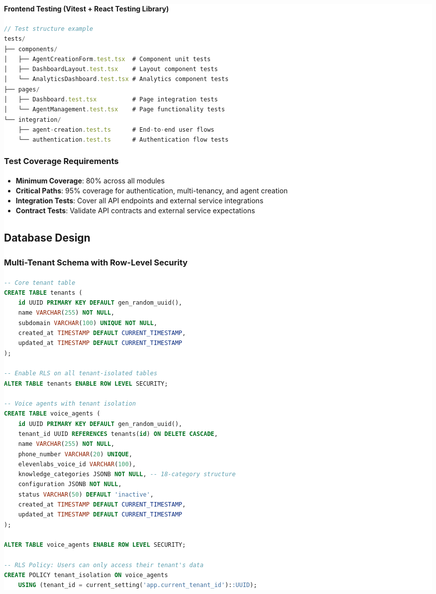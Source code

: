 #### Frontend Testing (Vitest + React Testing Library)
```typescript
// Test structure example
tests/
├── components/
│   ├── AgentCreationForm.test.tsx  # Component unit tests
│   ├── DashboardLayout.test.tsx    # Layout component tests
│   └── AnalyticsDashboard.test.tsx # Analytics component tests
├── pages/
│   ├── Dashboard.test.tsx          # Page integration tests
│   └── AgentManagement.test.tsx    # Page functionality tests
└── integration/
    ├── agent-creation.test.ts      # End-to-end user flows
    └── authentication.test.ts      # Authentication flow tests
```

### Test Coverage Requirements
- **Minimum Coverage**: 80% across all modules
- **Critical Paths**: 95% coverage for authentication, multi-tenancy, and agent creation
- **Integration Tests**: Cover all API endpoints and external service integrations
- **Contract Tests**: Validate API contracts and external service expectations

## Database Design

### Multi-Tenant Schema with Row-Level Security

```sql
-- Core tenant table
CREATE TABLE tenants (
    id UUID PRIMARY KEY DEFAULT gen_random_uuid(),
    name VARCHAR(255) NOT NULL,
    subdomain VARCHAR(100) UNIQUE NOT NULL,
    created_at TIMESTAMP DEFAULT CURRENT_TIMESTAMP,
    updated_at TIMESTAMP DEFAULT CURRENT_TIMESTAMP
);

-- Enable RLS on all tenant-isolated tables
ALTER TABLE tenants ENABLE ROW LEVEL SECURITY;

-- Voice agents with tenant isolation
CREATE TABLE voice_agents (
    id UUID PRIMARY KEY DEFAULT gen_random_uuid(),
    tenant_id UUID REFERENCES tenants(id) ON DELETE CASCADE,
    name VARCHAR(255) NOT NULL,
    phone_number VARCHAR(20) UNIQUE,
    elevenlabs_voice_id VARCHAR(100),
    knowledge_categories JSONB NOT NULL, -- 18-category structure
    configuration JSONB NOT NULL,
    status VARCHAR(50) DEFAULT 'inactive',
    created_at TIMESTAMP DEFAULT CURRENT_TIMESTAMP,
    updated_at TIMESTAMP DEFAULT CURRENT_TIMESTAMP
);

ALTER TABLE voice_agents ENABLE ROW LEVEL SECURITY;

-- RLS Policy: Users can only access their tenant's data
CREATE POLICY tenant_isolation ON voice_agents
    USING (tenant_id = current_setting('app.current_tenant_id')::UUID);
```
